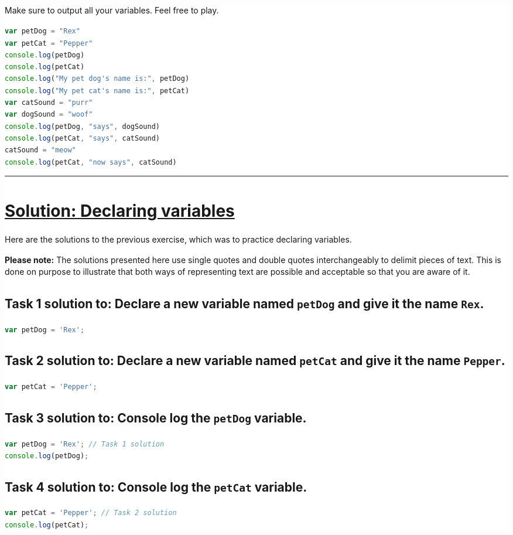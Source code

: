 Make sure to output all your variables. Feel free to play.

```JavaScript
var petDog = "Rex"
var petCat = "Pepper"
console.log(petDog)
console.log(petCat)
console.log("My pet dog's name is:", petDog)
console.log("My pet cat's name is:", petCat)
var catSound = "purr"
var dogSound = "woof"
console.log(petDog, "says", dogSound)
console.log(petCat, "says", catSound)
catSound = "meow"
console.log(petCat, "now says", catSound)
```

---
# [Solution: Declaring variables](https://www.coursera.org/learn/the-full-stack/supplement/9amtX/solution-declaring-variables)

Here are the solutions to the previous exercise, which was to practice declaring variables.

**Please note:** The solutions presented here use single quotes and double quotes interchangeably to delimit pieces of text. This is done on purpose to illustrate that both ways of representing text are possible and acceptable so that you are aware of it.

## Task 1 solution to: Declare a new variable named `petDog` and give it the name `Rex`.

```JavaScript
var petDog = 'Rex';
```

## Task 2 solution to: Declare a new variable named `petCat` and give it the name `Pepper`.

```JavaScript
var petCat = 'Pepper';
```

## Task 3 solution to: Console log the `petDog` variable.

```JavaScript
var petDog = 'Rex'; // Task 1 solution
console.log(petDog);
```

## Task 4 solution to: Console log the `petCat` variable.

```JavaScript
var petCat = 'Pepper'; // Task 2 solution
console.log(petCat);
```
